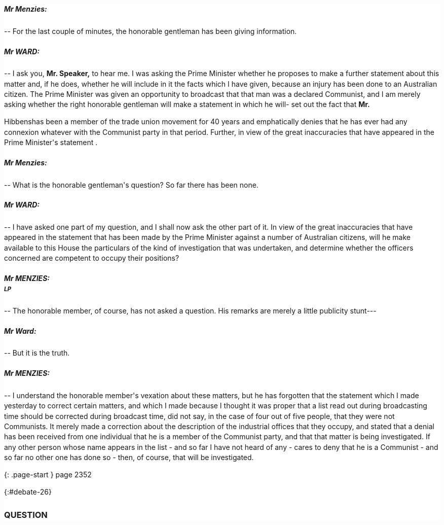 ##### Mr Menzies:

-- For the last couple of minutes, the honorable gentleman has been giving information. 

##### Mr WARD:

-- I ask you,  **Mr. Speaker,**  to hear me. I was asking the Prime Minister whether he proposes to make a further statement about this matter and, if he does, whether he will include in it the facts which I have given, because an injury has been done to an Australian citizen. The Prime Minister was given an opportunity to broadcast that that man was a declared Communist, and I am merely asking whether the right honorable gentleman will make a statement in which he will- set out the fact that  **Mr.** 

Hibbenshas been a member of the trade union movement for 40 years and emphatically denies that he has ever had any connexion whatever with the Communist party in that period. Further, in view of the great inaccuracies that have appeared in the Prime Minister's statement . 

##### Mr Menzies:

-- What is the honorable gentleman's question? So far there has been none. 

##### Mr WARD:

-- I have asked one part of my question, and I shall now ask the other part of it. In view of the great inaccuracies that have appeared in the statement that has been made by the Prime Minister against a number of Australian citizens, will he make available to this House the particulars of the kind of investigation that was undertaken, and determine whether the officers concerned are competent to occupy their positions? 

##### Mr MENZIES:<br><small class="text-muted">LP</small>

-- The honorable member, of course, has not asked a question.  His  remarks are merely a little publicity stunt--- 

##### Mr Ward:

-- But it is the truth. 

##### Mr MENZIES:

-- I understand the honorable member's vexation about these matters, but he has forgotten that the statement which I made yesterday to correct certain matters, and which I made because I thought it was proper that a list read out during broadcasting time should be corrected during broadcast time, did not say, in the case of four out of five people, that they were not Communists. It merely made a correction about the description of the industrial offices that they occupy, and stated that a denial has been received from one individual that he is a member of the Communist party, and that that matter is being investigated. If any other person whose name appears in the list - and so far I have not heard of any - cares to deny that he is a Communist - and so far no other one has done so - then, of course, that will be investigated. 

{: .page-start }
page 2352

{:#debate-26}
### QUESTION
